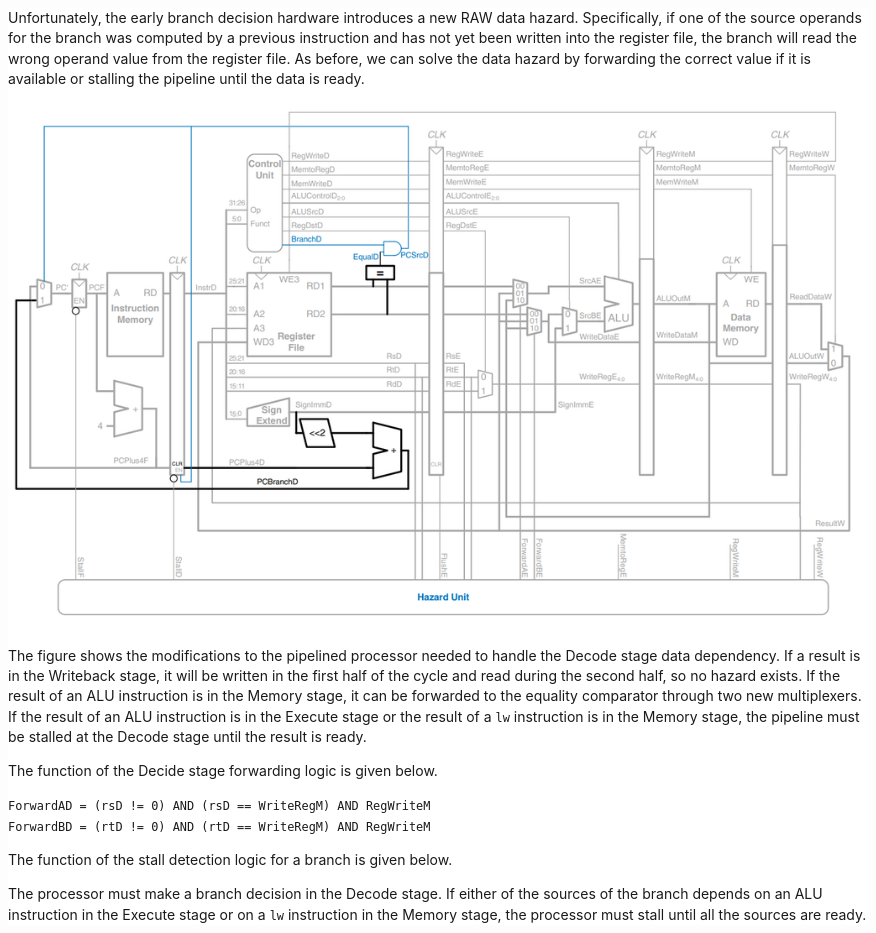 Unfortunately, the early branch decision hardware introduces a new RAW data hazard. Specifically, if one of the source operands for the branch was computed by a previous instruction and has not yet been written into the register file, the branch will read the wrong operand value from the register file. As before, we can solve the data hazard by forwarding the correct value if it is available or stalling the pipeline until the data is ready.

![Untitled](Microarchitecture/Untitled%2053.png)

The figure shows the modifications to the pipelined processor needed to handle the Decode stage data dependency. If a result is in the Writeback stage, it will be written in the first half of the cycle and read during the second half, so no hazard exists. If the result of an ALU instruction is in the Memory stage, it can be forwarded to the equality comparator through two new multiplexers. If the result of an ALU instruction is in the Execute stage or the result of a `lw` instruction is in the Memory stage, the pipeline must be stalled at the Decode stage until the result is ready.

The function of the Decide stage forwarding logic is given below.

```
ForwardAD = (rsD != 0) AND (rsD == WriteRegM) AND RegWriteM
ForwardBD = (rtD != 0) AND (rtD == WriteRegM) AND RegWriteM
```

The function of the stall detection logic for a branch is given below.

The processor must make a branch decision in the Decode stage. If either of the sources of the branch depends on an ALU instruction in the Execute stage or on a `lw` instruction in the Memory stage, the processor must stall until all the sources are ready.
